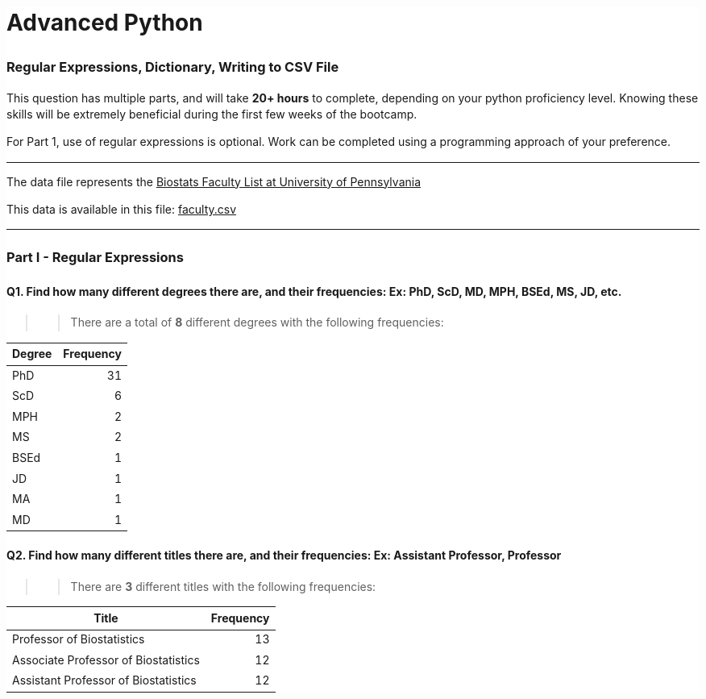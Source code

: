 # Advanced Python    

### Regular Expressions, Dictionary, Writing to CSV File  

This question has multiple parts, and will take **20+ hours** to complete, depending on your python proficiency level.  Knowing these skills will be extremely beneficial during the first few weeks of the bootcamp.

For Part 1, use of regular expressions is optional.  Work can be completed using a programming approach of your preference. 

---

The data file represents the [Biostats Faculty List at University of Pennsylvania](http://www.med.upenn.edu/cceb/biostat/faculty.shtml)

This data is available in this file:  [faculty.csv](python/faculty.csv)

--- 

### Part I - Regular Expressions  


#### Q1. Find how many different degrees there are, and their frequencies: Ex:  PhD, ScD, MD, MPH, BSEd, MS, JD, etc.

>> There are a total of **8** different degrees with the following frequencies:

| Degree | Frequency |
| ------ | ------: |
| PhD | 31 |
| ScD | 6 |
| MPH | 2 |
| MS | 2 |
| BSEd | 1 |
| JD | 1 |
| MA | 1 |
| MD | 1 |


#### Q2. Find how many different titles there are, and their frequencies:  Ex:  Assistant Professor, Professor

>> There are **3** different titles with the following frequencies:

| Title | Frequency |
| ------ | ------: |
| Professor of Biostatistics | 13 |
| Associate Professor of Biostatistics | 12 |
| Assistant Professor of Biostatistics | 12 |
